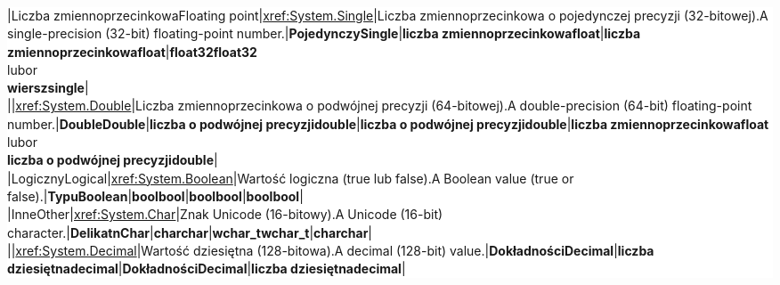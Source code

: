 |<span data-ttu-id="0e2c4-199">Liczba zmiennoprzecinkowa</span><span class="sxs-lookup"><span data-stu-id="0e2c4-199">Floating point</span></span>|<xref:System.Single>|<span data-ttu-id="0e2c4-200">Liczba zmiennoprzecinkowa o pojedynczej precyzji (32-bitowej).</span><span class="sxs-lookup"><span data-stu-id="0e2c4-200">A single-precision (32-bit) floating-point number.</span></span>|<span data-ttu-id="0e2c4-201">**Pojedynczy**</span><span class="sxs-lookup"><span data-stu-id="0e2c4-201">**Single**</span></span>|<span data-ttu-id="0e2c4-202">**liczba zmiennoprzecinkowa**</span><span class="sxs-lookup"><span data-stu-id="0e2c4-202">**float**</span></span>|<span data-ttu-id="0e2c4-203">**liczba zmiennoprzecinkowa**</span><span class="sxs-lookup"><span data-stu-id="0e2c4-203">**float**</span></span>|<span data-ttu-id="0e2c4-204">**float32**</span><span class="sxs-lookup"><span data-stu-id="0e2c4-204">**float32**</span></span><br> <span data-ttu-id="0e2c4-205">lub</span><span class="sxs-lookup"><span data-stu-id="0e2c4-205">or</span></span><br><span data-ttu-id="0e2c4-206">**wiersz**</span><span class="sxs-lookup"><span data-stu-id="0e2c4-206">**single**</span></span>|  
||<xref:System.Double>|<span data-ttu-id="0e2c4-207">Liczba zmiennoprzecinkowa o podwójnej precyzji (64-bitowej).</span><span class="sxs-lookup"><span data-stu-id="0e2c4-207">A double-precision (64-bit) floating-point number.</span></span>|<span data-ttu-id="0e2c4-208">**Double**</span><span class="sxs-lookup"><span data-stu-id="0e2c4-208">**Double**</span></span>|<span data-ttu-id="0e2c4-209">**liczba o podwójnej precyzji**</span><span class="sxs-lookup"><span data-stu-id="0e2c4-209">**double**</span></span>|<span data-ttu-id="0e2c4-210">**liczba o podwójnej precyzji**</span><span class="sxs-lookup"><span data-stu-id="0e2c4-210">**double**</span></span>|<span data-ttu-id="0e2c4-211">**liczba zmiennoprzecinkowa**</span><span class="sxs-lookup"><span data-stu-id="0e2c4-211">**float**</span></span><br> <span data-ttu-id="0e2c4-212">lub</span><span class="sxs-lookup"><span data-stu-id="0e2c4-212">or</span></span> <br> <span data-ttu-id="0e2c4-213">**liczba o podwójnej precyzji**</span><span class="sxs-lookup"><span data-stu-id="0e2c4-213">**double**</span></span>|  
|<span data-ttu-id="0e2c4-214">Logiczny</span><span class="sxs-lookup"><span data-stu-id="0e2c4-214">Logical</span></span>|<xref:System.Boolean>|<span data-ttu-id="0e2c4-215">Wartość logiczna (true lub false).</span><span class="sxs-lookup"><span data-stu-id="0e2c4-215">A Boolean value (true or false).</span></span>|<span data-ttu-id="0e2c4-216">**Typu**</span><span class="sxs-lookup"><span data-stu-id="0e2c4-216">**Boolean**</span></span>|<span data-ttu-id="0e2c4-217">**bool**</span><span class="sxs-lookup"><span data-stu-id="0e2c4-217">**bool**</span></span>|<span data-ttu-id="0e2c4-218">**bool**</span><span class="sxs-lookup"><span data-stu-id="0e2c4-218">**bool**</span></span>|<span data-ttu-id="0e2c4-219">**bool**</span><span class="sxs-lookup"><span data-stu-id="0e2c4-219">**bool**</span></span>|  
|<span data-ttu-id="0e2c4-220">Inne</span><span class="sxs-lookup"><span data-stu-id="0e2c4-220">Other</span></span>|<xref:System.Char>|<span data-ttu-id="0e2c4-221">Znak Unicode (16-bitowy).</span><span class="sxs-lookup"><span data-stu-id="0e2c4-221">A Unicode (16-bit) character.</span></span>|<span data-ttu-id="0e2c4-222">**Delikatn**</span><span class="sxs-lookup"><span data-stu-id="0e2c4-222">**Char**</span></span>|<span data-ttu-id="0e2c4-223">**char**</span><span class="sxs-lookup"><span data-stu-id="0e2c4-223">**char**</span></span>|<span data-ttu-id="0e2c4-224">**wchar_t**</span><span class="sxs-lookup"><span data-stu-id="0e2c4-224">**wchar_t**</span></span>|<span data-ttu-id="0e2c4-225">**char**</span><span class="sxs-lookup"><span data-stu-id="0e2c4-225">**char**</span></span>|  
||<xref:System.Decimal>|<span data-ttu-id="0e2c4-226">Wartość dziesiętna (128-bitowa).</span><span class="sxs-lookup"><span data-stu-id="0e2c4-226">A decimal  (128-bit) value.</span></span>|<span data-ttu-id="0e2c4-227">**Dokładności**</span><span class="sxs-lookup"><span data-stu-id="0e2c4-227">**Decimal**</span></span>|<span data-ttu-id="0e2c4-228">**liczba dziesiętna**</span><span class="sxs-lookup"><span data-stu-id="0e2c4-228">**decimal**</span></span>|<span data-ttu-id="0e2c4-229">**Dokładności**</span><span class="sxs-lookup"><span data-stu-id="0e2c4-229">**Decimal**</span></span>|<span data-ttu-id="0e2c4-230">**liczba dziesiętna**</span><span class="sxs-lookup"><span data-stu-id="0e2c4-230">**decimal**</span></span>|  